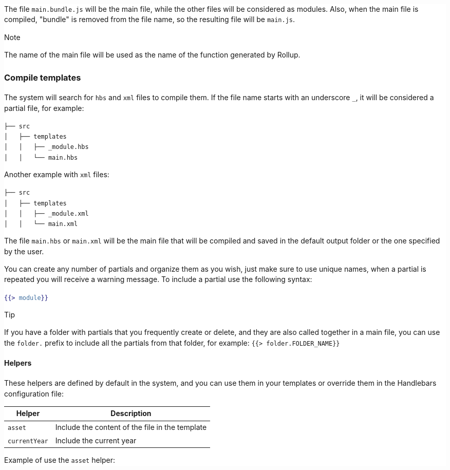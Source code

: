 The file `main.bundle.js` will be the main file, while the other files will be considered as modules. Also, when the main file is compiled, "bundle" is removed from the file name, so the resulting file will be `main.js`.

> [!NOTE]
> The name of the main file will be used as the name of the function generated by Rollup.


### Compile templates

The system will search for `hbs` and `xml` files to compile them. If the file name starts with an underscore `_`, it will be considered a partial file, for example:

```bash
├── src
│   ├── templates
│   │   ├── _module.hbs
│   │   └── main.hbs
```

Another example with `xml` files:

```bash
├── src
│   ├── templates
│   │   ├── _module.xml
│   │   └── main.xml
```

The file `main.hbs` or `main.xml` will be the main file that will be compiled and saved in the default output folder or the one specified by the user.

You can create any number of partials and organize them as you wish, just make sure to use unique names, when a partial is repeated you will receive a warning message. To include a partial use the following syntax:

```handlebars
{{> module}}
```

> [!TIP]
> If you have a folder with partials that you frequently create or delete, and they are also called together in a main file, you can use the `folder.` prefix to include all the partials from that folder, for example: `{{> folder.FOLDER_NAME}}`

#### Helpers

These helpers are defined by default in the system, and you can use them in your templates or override them in the Handlebars configuration file:

| Helper | Description |
| ------ | ----------- |
| `asset` | Include the content of the file in the template |
| `currentYear` | Include the current year |

Example of use the `asset` helper:

